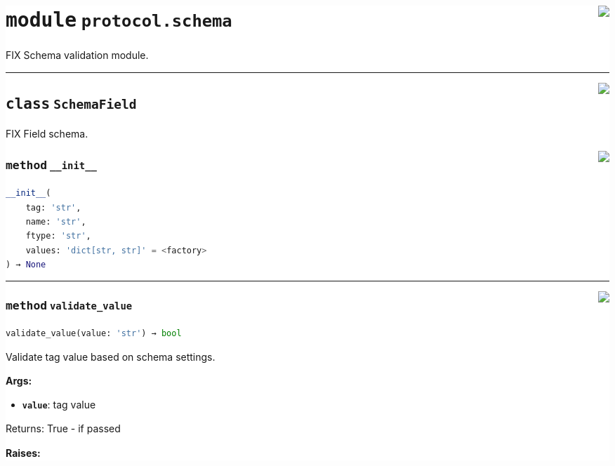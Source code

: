 

<a href="https://github.com/alexveden/asyncfix/blob/main/asyncfix/protocol/schema.py#L0"><img align="right" style="float:right;" src="https://img.shields.io/badge/-source-cccccc?style=flat-square"></a>

# <kbd>module</kbd> `protocol.schema`
FIX Schema validation module. 



---

<a href="https://github.com/alexveden/asyncfix/blob/main/asyncfix/protocol/schema.py#L16"><img align="right" style="float:right;" src="https://img.shields.io/badge/-source-cccccc?style=flat-square"></a>

## <kbd>class</kbd> `SchemaField`
FIX Field schema. 

<a href="https://github.com/alexveden/asyncfix/blob/main/<string>"><img align="right" style="float:right;" src="https://img.shields.io/badge/-source-cccccc?style=flat-square"></a>

### <kbd>method</kbd> `__init__`

```python
__init__(
    tag: 'str',
    name: 'str',
    ftype: 'str',
    values: 'dict[str, str]' = <factory>
) → None
```








---

<a href="https://github.com/alexveden/asyncfix/blob/main/asyncfix/protocol/schema.py#L40"><img align="right" style="float:right;" src="https://img.shields.io/badge/-source-cccccc?style=flat-square"></a>

### <kbd>method</kbd> `validate_value`

```python
validate_value(value: 'str') → bool
```

Validate tag value based on schema settings. 



**Args:**
 
 - <b>`value`</b>:  tag value 

Returns: True - if passed 



**Raises:**
 